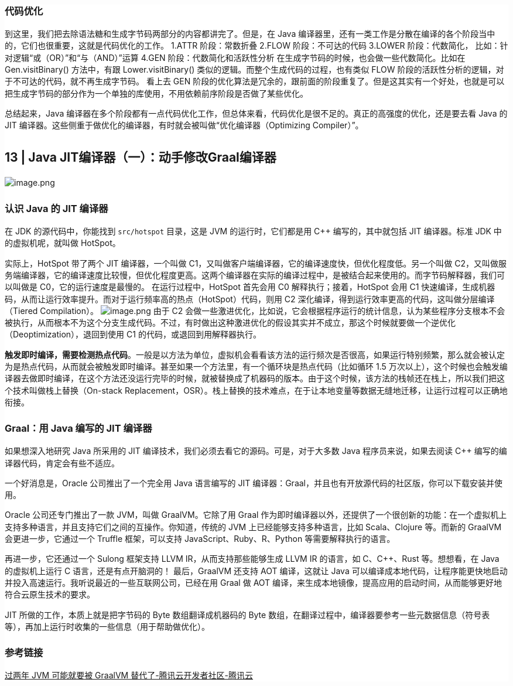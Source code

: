 ### 代码优化
到这里，我们把去除语法糖和生成字节码两部分的内容都讲完了。但是，在 Java 编译器里，还有一类工作是分散在编译的各个阶段当中的，它们也很重要，这就是代码优化的工作。
1.ATTR 阶段：常数折叠
2.FLOW 阶段：不可达的代码
3.LOWER 阶段：代数简化， 比如：针对逻辑“或（OR）”和“与（AND）”运算
4.GEN 阶段：代数简化和活跃性分析
在生成字节码的时候，也会做一些代数简化。比如在 Gen.visitBinary() 方法中，有跟 Lower.visitBinary() 类似的逻辑。而整个生成代码的过程，也有类似 FLOW 阶段的活跃性分析的逻辑，对于不可达的代码，就不再生成字节码。
看上去 GEN 阶段的优化算法是冗余的，跟前面的阶段重复了。但是这其实有一个好处，也就是可以把生成字节码的部分作为一个单独的库使用，不用依赖前序阶段是否做了某些优化。

总结起来，Java 编译器在多个阶段都有一点代码优化工作，但总体来看，代码优化是很不足的。真正的高强度的优化，还是要去看 Java 的 JIT 编译器。这些侧重于做优化的编译器，有时就会被叫做“优化编译器（Optimizing Compiler）”。



## 13 | Java JIT编译器（一）：动手修改Graal编译器
![image.png](https://sxm-upload.oss-cn-beijing.aliyuncs.com/imgs/20240112132417.png)

### 认识 Java 的 JIT 编译器
在 JDK 的源代码中，你能找到 `src/hotspot` 目录，这是 JVM 的运行时，它们都是用 C++ 编写的，其中就包括 JIT 编译器。标准 JDK 中的虚拟机呢，就叫做 HotSpot。

实际上，HotSpot 带了两个 JIT 编译器，一个叫做 C1，又叫做客户端编译器，它的编译速度快，但优化程度低。另一个叫做 C2，又叫做服务端编译器，它的编译速度比较慢，但优化程度更高。这两个编译器在实际的编译过程中，是被结合起来使用的。而字节码解释器，我们可以叫做是 C0，它的运行速度是最慢的。
在运行过程中，HotSpot 首先会用 C0 解释执行；接着，HotSpot 会用 C1 快速编译，生成机器码，从而让运行效率提升。而对于运行频率高的热点（HotSpot）代码，则用 C2 深化编译，得到运行效率更高的代码，这叫做分层编译（Tiered Compilation）。
![image.png](https://sxm-upload.oss-cn-beijing.aliyuncs.com/imgs/20240112111727.png)
由于 C2 会做一些激进优化，比如说，它会根据程序运行的统计信息，认为某些程序分支根本不会被执行，从而根本不为这个分支生成代码。不过，有时做出这种激进优化的假设其实并不成立，那这个时候就要做一个逆优化（Deoptimization），退回到使用 C1 的代码，或退回到用解释器执行。

**触发即时编译，需要检测热点代码**。一般是以方法为单位，虚拟机会看看该方法的运行频次是否很高，如果运行特别频繁，那么就会被认定为是热点代码，从而就会被触发即时编译。甚至如果一个方法里，有一个循环块是热点代码（比如循环 1.5 万次以上），这个时候也会触发编译器去做即时编译，在这个方法还没运行完毕的时候，就被替换成了机器码的版本。由于这个时候，该方法的栈帧还在栈上，所以我们把这个技术叫做栈上替换（On-stack Replacement，OSR）。栈上替换的技术难点，在于让本地变量等数据无缝地迁移，让运行过程可以正确地衔接。

### Graal：用 Java 编写的 JIT 编译器
如果想深入地研究 Java 所采用的 JIT 编译技术，我们必须去看它的源码。可是，对于大多数 Java 程序员来说，如果去阅读 C++ 编写的编译器代码，肯定会有些不适应。

一个好消息是，Oracle 公司推出了一个完全用 Java 语言编写的 JIT 编译器：Graal，并且也有开放源代码的社区版，你可以下载安装并使用。


Oracle 公司还专门推出了一款 JVM，叫做 GraalVM。它除了用 Graal 作为即时编译器以外，还提供了一个很创新的功能：在一个虚拟机上支持多种语言，并且支持它们之间的互操作。你知道，传统的 JVM 上已经能够支持多种语言，比如 Scala、Clojure 等。而新的 GraalVM 会更进一步，它通过一个 Truffle 框架，可以支持 JavaScript、Ruby、R、Python 等需要解释执行的语言。

再进一步，它还通过一个 Sulong 框架支持 LLVM IR，从而支持那些能够生成 LLVM IR 的语言，如 C、C++、Rust 等。想想看，在 Java 的虚拟机上运行 C 语言，还是有点开脑洞的！
最后，GraalVM 还支持 AOT 编译，这就让 Java 可以编译成本地代码，让程序能更快地启动并投入高速运行。我听说最近的一些互联网公司，已经在用 Graal 做 AOT 编译，来生成本地镜像，提高应用的启动时间，从而能够更好地符合云原生技术的要求。


JIT 所做的工作，本质上就是把字节码的 Byte 数组翻译成机器码的 Byte 数组，在翻译过程中，编译器要参考一些元数据信息（符号表等），再加上运行时收集的一些信息（用于帮助做优化）。


### 参考链接
[过两年 JVM 可能就要被 GraalVM 替代了-腾讯云开发者社区-腾讯云](https://cloud.tencent.com/developer/article/2195033)
